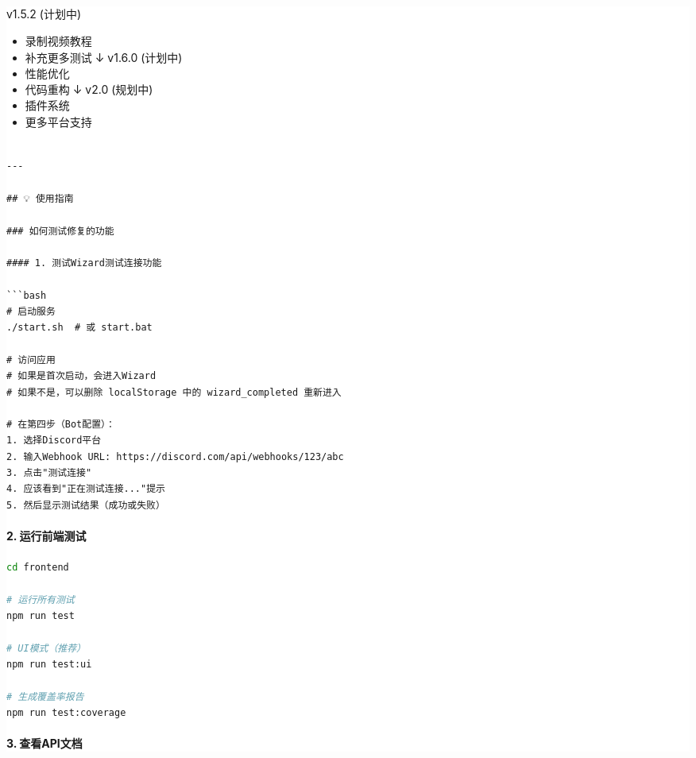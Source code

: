 v1.5.2 (计划中)
   - 录制视频教程
   - 补充更多测试
   ↓
v1.6.0 (计划中)
   - 性能优化
   - 代码重构
   ↓
v2.0 (规划中)
   - 插件系统
   - 更多平台支持
```

---

## 💡 使用指南

### 如何测试修复的功能

#### 1. 测试Wizard测试连接功能

```bash
# 启动服务
./start.sh  # 或 start.bat

# 访问应用
# 如果是首次启动，会进入Wizard
# 如果不是，可以删除 localStorage 中的 wizard_completed 重新进入

# 在第四步（Bot配置）：
1. 选择Discord平台
2. 输入Webhook URL: https://discord.com/api/webhooks/123/abc
3. 点击"测试连接"
4. 应该看到"正在测试连接..."提示
5. 然后显示测试结果（成功或失败）
```

#### 2. 运行前端测试

```bash
cd frontend

# 运行所有测试
npm run test

# UI模式（推荐）
npm run test:ui

# 生成覆盖率报告
npm run test:coverage
```

#### 3. 查看API文档
